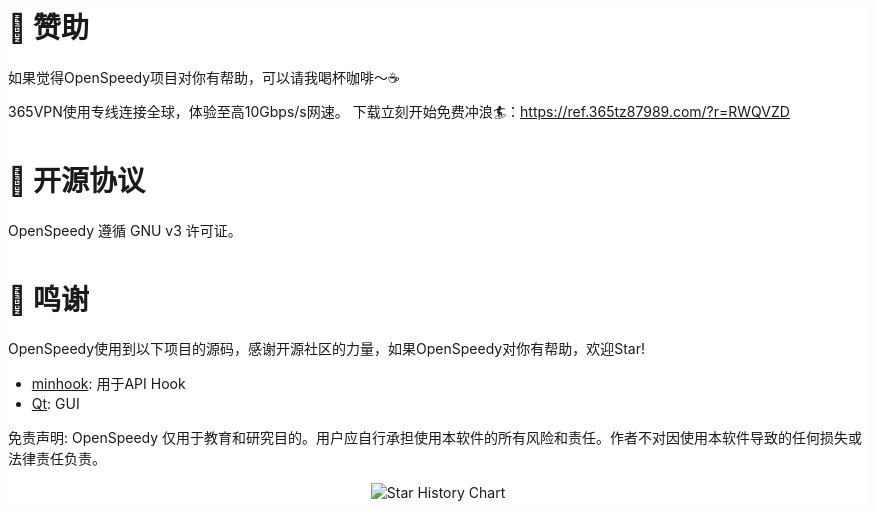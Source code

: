 
# 🎁 赞助
如果觉得OpenSpeedy项目对你有帮助，可以请我喝杯咖啡～☕️

365VPN使用专线连接全球，体验至高10Gbps/s网速。 下载立刻开始免费冲浪🏄：https://ref.365tz87989.com/?r=RWQVZD

# 📜 开源协议
OpenSpeedy 遵循 GNU v3 许可证。

# 🙏 鸣谢
OpenSpeedy使用到以下项目的源码，感谢开源社区的力量，如果OpenSpeedy对你有帮助，欢迎Star!
- [minhook](https://github.com/TsudaKageyu/minhook): 用于API Hook
- [Qt](https://www.qt.io/): GUI

免责声明: OpenSpeedy 仅用于教育和研究目的。用户应自行承担使用本软件的所有风险和责任。作者不对因使用本软件导致的任何损失或法律责任负责。

<p align="center">
  <img src="https://api.star-history.com/svg?repos=game1024/openspeedy&type=Date" Alt="Star History Chart">
</p>
